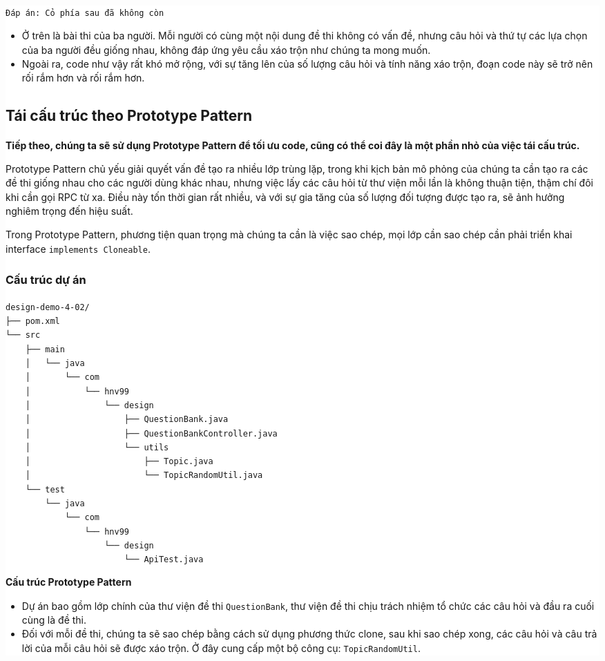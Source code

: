 ```shell
Đáp án: Cỏ phía sau đã không còn

```

- Ở trên là bài thi của ba người. Mỗi người có cùng một nội dung đề thi không có vấn đề, nhưng câu hỏi và thứ tự các lựa chọn của ba người đều giống nhau, không đáp ứng yêu cầu xáo trộn như chúng ta mong muốn.
- Ngoài ra, code như vậy rất khó mở rộng, với sự tăng lên của số lượng câu hỏi và tính năng xáo trộn, đoạn code này sẽ trở nên rối rắm hơn và rối rắm hơn.

## Tái cấu trúc theo Prototype Pattern

**Tiếp theo, chúng ta sẽ sử dụng Prototype Pattern để tối ưu code, cũng có thể coi đây là một phần nhỏ của việc tái cấu trúc.**

Prototype Pattern chủ yếu giải quyết vấn đề tạo ra nhiều lớp trùng lặp, trong khi kịch bản mô phỏng của chúng ta cần tạo ra các đề thi giống nhau cho các người dùng khác nhau, nhưng việc lấy các câu hỏi từ thư viện mỗi lần là không thuận tiện, thậm chí đôi khi cần gọi RPC từ xa. Điều này tốn thời gian rất nhiều, và với sự gia tăng của số lượng đối tượng được tạo ra, sẽ ảnh hưởng nghiêm trọng đến hiệu suất.

Trong Prototype Pattern, phương tiện quan trọng mà chúng ta cần là việc sao chép, mọi lớp cần sao chép cần phải triển khai interface `implements Cloneable`.

### Cấu trúc dự án

```shell
design-demo-4-02/
├── pom.xml
└── src
    ├── main
    │   └── java
    │       └── com
    │           └── hnv99
    │               └── design
    │                   ├── QuestionBank.java
    │                   ├── QuestionBankController.java
    │                   └── utils
    │                       ├── Topic.java
    │                       └── TopicRandomUtil.java
    └── test
        └── java
            └── com
                └── hnv99
                    └── design
                        └── ApiTest.java

```

**Cấu trúc Prototype Pattern**

- Dự án bao gồm lớp chính của thư viện đề thi `QuestionBank`, thư viện đề thi chịu trách nhiệm tổ chức các câu hỏi và đầu ra cuối cùng là đề thi.
- Đối với mỗi đề thi, chúng ta sẽ sao chép bằng cách sử dụng phương thức clone, sau khi sao chép xong, các câu hỏi và câu trả lời của mỗi câu hỏi sẽ được xáo trộn. Ở đây cung cấp một bộ công cụ: `TopicRandomUtil`.

